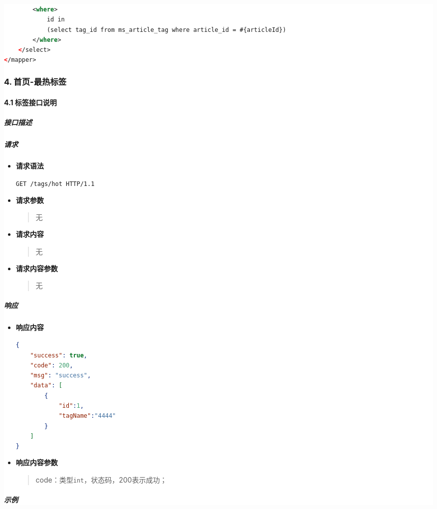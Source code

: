 ```xml
        <where>
            id in
            (select tag_id from ms_article_tag where article_id = #{articleId})
        </where>
    </select>
</mapper>
```


### 4. 首页-最热标签

#### 4.1 标签接口说明

##### 接口描述

##### 请求

- **请求语法**

  ```http
  GET /tags/hot HTTP/1.1
  ```

- **请求参数**

  > 无

- **请求内容**

  > 无

- **请求内容参数**

  > 无

##### 响应

- **响应内容**

  ```json
  {
      "success": true,
      "code": 200,
      "msg": "success",
      "data": [
          {
              "id":1,
              "tagName":"4444"
          }
      ]
  }
  ```

- **响应内容参数**

  > code：类型`int`，状态码，200表示成功；

##### 示例
